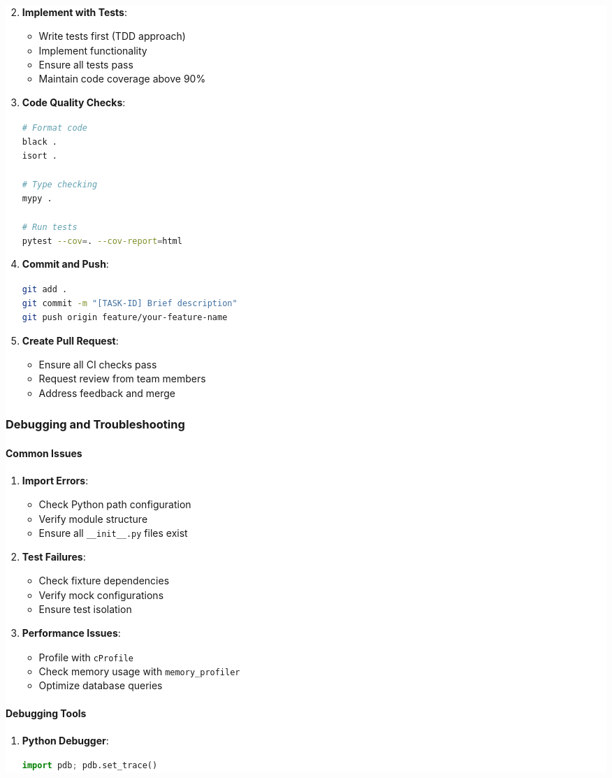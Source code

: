 2. **Implement with Tests**:
   - Write tests first (TDD approach)
   - Implement functionality
   - Ensure all tests pass
   - Maintain code coverage above 90%

3. **Code Quality Checks**:
   ```bash
   # Format code
   black .
   isort .

   # Type checking
   mypy .

   # Run tests
   pytest --cov=. --cov-report=html
   ```

4. **Commit and Push**:
   ```bash
   git add .
   git commit -m "[TASK-ID] Brief description"
   git push origin feature/your-feature-name
   ```

5. **Create Pull Request**:
   - Ensure all CI checks pass
   - Request review from team members
   - Address feedback and merge

### Debugging and Troubleshooting

#### Common Issues

1. **Import Errors**:
   - Check Python path configuration
   - Verify module structure
   - Ensure all `__init__.py` files exist

2. **Test Failures**:
   - Check fixture dependencies
   - Verify mock configurations
   - Ensure test isolation

3. **Performance Issues**:
   - Profile with `cProfile`
   - Check memory usage with `memory_profiler`
   - Optimize database queries

#### Debugging Tools

1. **Python Debugger**:
   ```python
   import pdb; pdb.set_trace()
   ```

